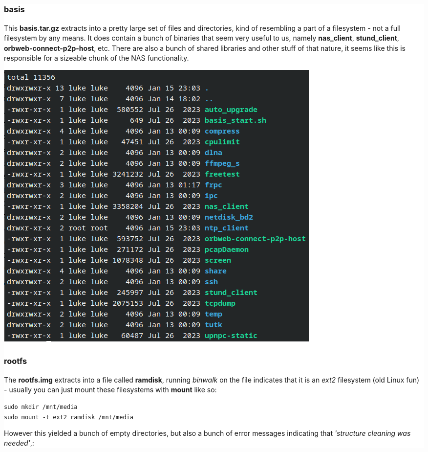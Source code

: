 ### basis

This **basis.tar.gz** extracts into a pretty large set of files and directories, kind of resembling a part of a filesystem - not a full filesystem by any means. It does contain a bunch of binaries that seem very useful to us, namely **nas_client**, **stund_client**, **orbweb-connect-p2p-host**, etc. There are also a bunch of shared libraries and other stuff of that nature, it seems like this is responsible for a sizeable chunk of the NAS functionality.

![basis.png](/assets/images/aliexpress_nas/basis.png)

### rootfs

The **rootfs.img** extracts into a file called **ramdisk**, running *binwalk* on the file indicates that it is an *ext2* filesystem (old Linux fun) - usually you can just mount these filesystems with **mount** like so:

```
sudo mkdir /mnt/media
sudo mount -t ext2 ramdisk /mnt/media
```

However this yielded a bunch of empty directories, but also a bunch of error messages indicating that *'structure cleaning was needed'*,:
